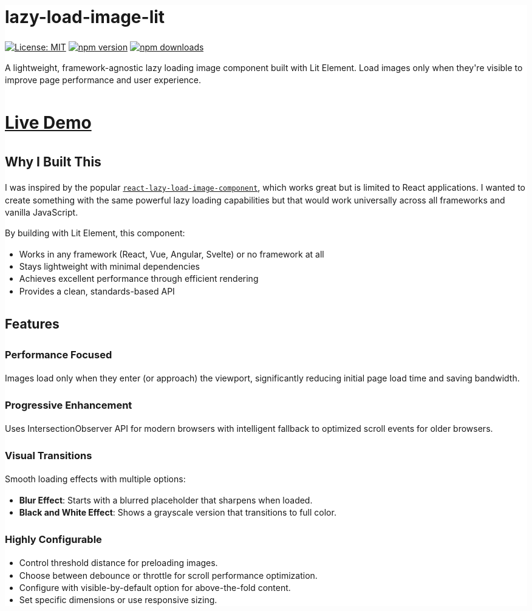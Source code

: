 # lazy-load-image-lit

[![License: MIT](https://img.shields.io/badge/License-MIT-yellow.svg)](https://opensource.org/licenses/MIT)
[![npm version](https://img.shields.io/npm/v/lazy-load-image-lit.svg)](https://www.npmjs.com/package/lazy-load-image-lit)
[![npm downloads](https://img.shields.io/npm/dm/lazy-load-image.svg)](https://www.npmjs.com/package/lazy-load-image)

A lightweight, framework-agnostic lazy loading image component built with Lit Element. Load images only when they're visible to improve page performance and user experience.

# [Live Demo](https://lazy-load-image-demo.vercel.app/)

## Why I Built This

I was inspired by the popular [`react-lazy-load-image-component`](https://www.npmjs.com/package/react-lazy-load-image-component), which works great but is limited to React applications. I wanted to create something with the same powerful lazy loading capabilities but that would work universally across all frameworks and vanilla JavaScript.

By building with Lit Element, this component:

- Works in any framework (React, Vue, Angular, Svelte) or no framework at all
- Stays lightweight with minimal dependencies
- Achieves excellent performance through efficient rendering
- Provides a clean, standards-based API

## Features

### Performance Focused

Images load only when they enter (or approach) the viewport, significantly reducing initial page load time and saving bandwidth.

### Progressive Enhancement

Uses IntersectionObserver API for modern browsers with intelligent fallback to optimized scroll events for older browsers.

### Visual Transitions

Smooth loading effects with multiple options:

- **Blur Effect**: Starts with a blurred placeholder that sharpens when loaded.
- **Black and White Effect**: Shows a grayscale version that transitions to full color.


### Highly Configurable

- Control threshold distance for preloading images.
- Choose between debounce or throttle for scroll performance optimization.
- Configure with visible-by-default option for above-the-fold content.
- Set specific dimensions or use responsive sizing.
